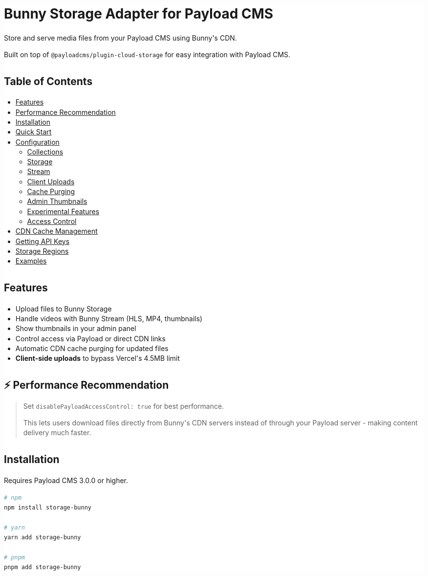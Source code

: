 # Bunny Storage Adapter for Payload CMS

Store and serve media files from your Payload CMS using Bunny's CDN.

Built on top of `@payloadcms/plugin-cloud-storage` for easy integration with Payload CMS.

## Table of Contents

- [Features](#features)
- [Performance Recommendation](#-performance-recommendation)
- [Installation](#installation)
- [Quick Start](#quick-start)
- [Configuration](#configuration)
  - [Collections](#collections-configuration)
  - [Storage](#storage-configuration)
  - [Stream](#stream-configuration)
  - [Client Uploads](#client-uploads-configuration)
  - [Cache Purging](#cache-purging-configuration)
  - [Admin Thumbnails](#admin-thumbnail-configuration)
  - [Experimental Features](#experimental-features-configuration)
  - [Access Control](#access-control-configuration)
- [CDN Cache Management](#cdn-cache-management)
- [Getting API Keys](#getting-api-keys)
- [Storage Regions](#storage-regions)
- [Examples](#examples)

## Features

- Upload files to Bunny Storage
- Handle videos with Bunny Stream (HLS, MP4, thumbnails)
- Show thumbnails in your admin panel
- Control access via Payload or direct CDN links
- Automatic CDN cache purging for updated files
- **Client-side uploads** to bypass Vercel's 4.5MB limit

## ⚡ Performance Recommendation

> Set `disablePayloadAccessControl: true` for best performance.
>
> This lets users download files directly from Bunny's CDN servers instead of through your Payload server - making content delivery much faster.

## Installation

Requires Payload CMS 3.0.0 or higher.

```bash
# npm
npm install storage-bunny

# yarn
yarn add storage-bunny

# pnpm
pnpm add storage-bunny
```

